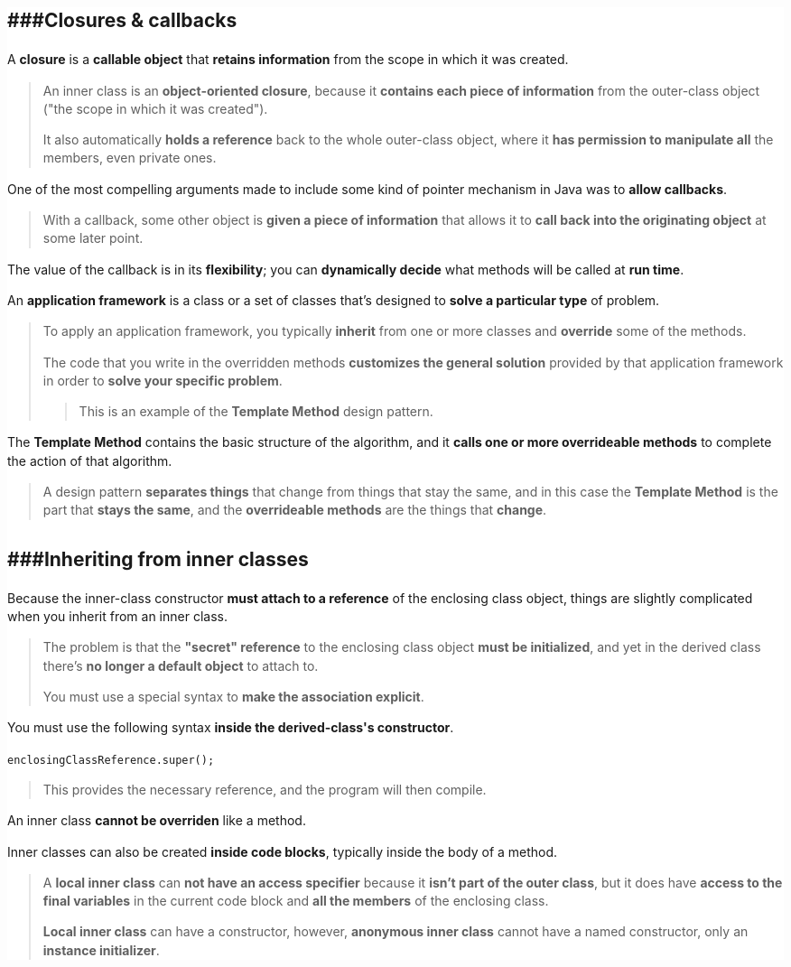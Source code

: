 ###Closures & callbacks
---
A **closure** is a **callable object** that **retains information** from the scope in which it was created.
> An inner class is an **object-oriented closure**, because it **contains each piece of information** from the outer-class object ("the scope in which it was created").
> 
> It also automatically **holds a reference** back to the whole outer-class object, where it **has permission to manipulate all** the members, even private ones.

One of the most compelling arguments made to include some kind of pointer mechanism in Java was to **allow callbacks**.
> With a callback, some other object is **given a piece of information** that allows it to **call back into the originating object** at some later point. 

The value of the callback is in its **flexibility**; you can **dynamically decide** what methods will be called at **run time**.

An **application framework** is a class or a set of classes that’s designed to **solve a particular type** of problem.
> To apply an application framework, you typically **inherit** from one or more classes and **override** some of the methods.
> 
> The code that you write in the overridden methods **customizes the general solution** provided by that application framework in order to **solve your specific problem**.
> > This is an example of the **Template Method** design pattern.

The **Template Method** contains the basic structure of the algorithm, and it **calls one or more overrideable methods** to complete the action of that algorithm.
> A design pattern **separates things** that change from things that stay the same, and in this case the **Template Method** is the part that **stays the same**, and the **overrideable methods** are the things that **change**.

###Inheriting from inner classes
---
Because the inner-class constructor **must attach to a reference** of the enclosing class object, things are slightly complicated when you inherit from an inner class. 
> The problem is that the **"secret" reference** to the enclosing class object **must be initialized**, and yet in the derived class there’s **no longer a default object** to attach to.
> 
> You must use a special syntax to **make the association explicit**.

You must use the following syntax **inside the derived-class's constructor**.
```
enclosingClassReference.super();
```
> This provides the necessary reference, and the program will then compile.

An inner class **cannot be overriden** like a method.

Inner classes can also be created **inside code blocks**, typically inside the body of a method.
> A **local inner class** can **not have an access specifier** because it **isn’t part of the outer class**, but it does have **access to the final variables** in the current code block and **all the members** of the enclosing class.
> 
> **Local inner class** can have a constructor, however, **anonymous inner class** cannot have a named constructor, only an **instance initializer**.
